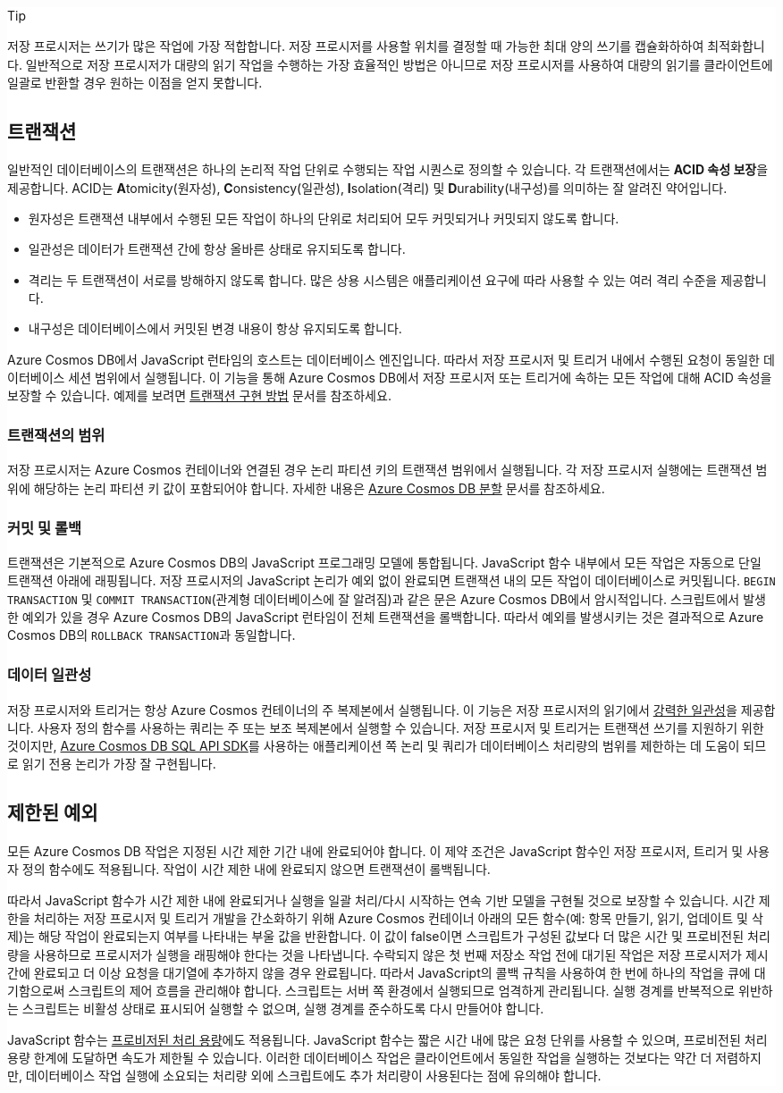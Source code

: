 > [!TIP]
> 저장 프로시저는 쓰기가 많은 작업에 가장 적합합니다. 저장 프로시저를 사용할 위치를 결정할 때 가능한 최대 양의 쓰기를 캡슐화하하여 최적화합니다. 일반적으로 저장 프로시저가 대량의 읽기 작업을 수행하는 가장 효율적인 방법은 아니므로 저장 프로시저를 사용하여 대량의 읽기를 클라이언트에 일괄로 반환할 경우 원하는 이점을 얻지 못합니다.

## <a name="transactions"></a>트랜잭션

일반적인 데이터베이스의 트랜잭션은 하나의 논리적 작업 단위로 수행되는 작업 시퀀스로 정의할 수 있습니다. 각 트랜잭션에서는 **ACID 속성 보장**을 제공합니다. ACID는 **A**tomicity(원자성), **C**onsistency(일관성), **I**solation(격리) 및 **D**urability(내구성)를 의미하는 잘 알려진 약어입니다. 

* 원자성은 트랜잭션 내부에서 수행된 모든 작업이 하나의 단위로 처리되어 모두 커밋되거나 커밋되지 않도록 합니다. 

* 일관성은 데이터가 트랜잭션 간에 항상 올바른 상태로 유지되도록 합니다. 

* 격리는 두 트랜잭션이 서로를 방해하지 않도록 합니다. 많은 상용 시스템은 애플리케이션 요구에 따라 사용할 수 있는 여러 격리 수준을 제공합니다. 

* 내구성은 데이터베이스에서 커밋된 변경 내용이 항상 유지되도록 합니다.

Azure Cosmos DB에서 JavaScript 런타임의 호스트는 데이터베이스 엔진입니다. 따라서 저장 프로시저 및 트리거 내에서 수행된 요청이 동일한 데이터베이스 세션 범위에서 실행됩니다. 이 기능을 통해 Azure Cosmos DB에서 저장 프로시저 또는 트리거에 속하는 모든 작업에 대해 ACID 속성을 보장할 수 있습니다. 예제를 보려면 [트랜잭션 구현 방법](how-to-write-stored-procedures-triggers-udfs.md#transactions) 문서를 참조하세요.

### <a name="scope-of-a-transaction"></a>트랜잭션의 범위

저장 프로시저는 Azure Cosmos 컨테이너와 연결된 경우 논리 파티션 키의 트랜잭션 범위에서 실행됩니다. 각 저장 프로시저 실행에는 트랜잭션 범위에 해당하는 논리 파티션 키 값이 포함되어야 합니다. 자세한 내용은 [Azure Cosmos DB 분할](partition-data.md) 문서를 참조하세요.

### <a name="commit-and-rollback"></a>커밋 및 롤백

트랜잭션은 기본적으로 Azure Cosmos DB의 JavaScript 프로그래밍 모델에 통합됩니다. JavaScript 함수 내부에서 모든 작업은 자동으로 단일 트랜잭션 아래에 래핑됩니다. 저장 프로시저의 JavaScript 논리가 예외 없이 완료되면 트랜잭션 내의 모든 작업이 데이터베이스로 커밋됩니다. `BEGIN TRANSACTION` 및 `COMMIT TRANSACTION`(관계형 데이터베이스에 잘 알려짐)과 같은 문은 Azure Cosmos DB에서 암시적입니다. 스크립트에서 발생한 예외가 있을 경우 Azure Cosmos DB의 JavaScript 런타임이 전체 트랜잭션을 롤백합니다. 따라서 예외를 발생시키는 것은 결과적으로 Azure Cosmos DB의 `ROLLBACK TRANSACTION`과 동일합니다.

### <a name="data-consistency"></a>데이터 일관성

저장 프로시저와 트리거는 항상 Azure Cosmos 컨테이너의 주 복제본에서 실행됩니다. 이 기능은 저장 프로시저의 읽기에서 [강력한 일관성](consistency-levels-tradeoffs.md)을 제공합니다. 사용자 정의 함수를 사용하는 쿼리는 주 또는 보조 복제본에서 실행할 수 있습니다. 저장 프로시저 및 트리거는 트랜잭션 쓰기를 지원하기 위한 것이지만, [Azure Cosmos DB SQL API SDK](sql-api-dotnet-samples.md)를 사용하는 애플리케이션 쪽 논리 및 쿼리가 데이터베이스 처리량의 범위를 제한하는 데 도움이 되므로 읽기 전용 논리가 가장 잘 구현됩니다. 

## <a name="bounded-execution"></a>제한된 예외

모든 Azure Cosmos DB 작업은 지정된 시간 제한 기간 내에 완료되어야 합니다. 이 제약 조건은 JavaScript 함수인 저장 프로시저, 트리거 및 사용자 정의 함수에도 적용됩니다. 작업이 시간 제한 내에 완료되지 않으면 트랜잭션이 롤백됩니다.

따라서 JavaScript 함수가 시간 제한 내에 완료되거나 실행을 일괄 처리/다시 시작하는 연속 기반 모델을 구현될 것으로 보장할 수 있습니다. 시간 제한을 처리하는 저장 프로시저 및 트리거 개발을 간소화하기 위해 Azure Cosmos 컨테이너 아래의 모든 함수(예: 항목 만들기, 읽기, 업데이트 및 삭제)는 해당 작업이 완료되는지 여부를 나타내는 부울 값을 반환합니다. 이 값이 false이면 스크립트가 구성된 값보다 더 많은 시간 및 프로비전된 처리량을 사용하므로 프로시저가 실행을 래핑해야 한다는 것을 나타냅니다. 수락되지 않은 첫 번째 저장소 작업 전에 대기된 작업은 저장 프로시저가 제시간에 완료되고 더 이상 요청을 대기열에 추가하지 않을 경우 완료됩니다. 따라서 JavaScript의 콜백 규칙을 사용하여 한 번에 하나의 작업을 큐에 대기함으로써 스크립트의 제어 흐름을 관리해야 합니다. 스크립트는 서버 쪽 환경에서 실행되므로 엄격하게 관리됩니다. 실행 경계를 반복적으로 위반하는 스크립트는 비활성 상태로 표시되어 실행할 수 없으며, 실행 경계를 준수하도록 다시 만들어야 합니다.

JavaScript 함수는 [프로비저된 처리 용량](request-units.md)에도 적용됩니다. JavaScript 함수는 짧은 시간 내에 많은 요청 단위를 사용할 수 있으며, 프로비전된 처리 용량 한계에 도달하면 속도가 제한될 수 있습니다. 이러한 데이터베이스 작업은 클라이언트에서 동일한 작업을 실행하는 것보다는 약간 더 저렴하지만, 데이터베이스 작업 실행에 소요되는 처리량 외에 스크립트에도 추가 처리량이 사용된다는 점에 유의해야 합니다.
